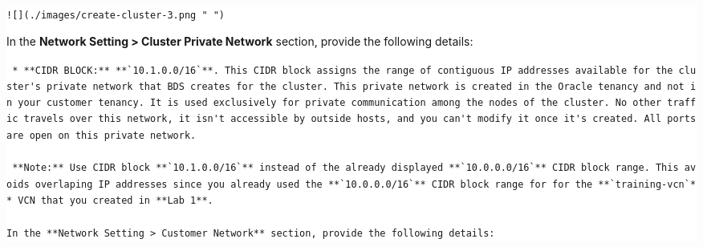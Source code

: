     ![](./images/create-cluster-3.png " ")

   In the **Network Setting > Cluster Private Network** section, provide the following details:

     * **CIDR BLOCK:** **`10.1.0.0/16`**. This CIDR block assigns the range of contiguous IP addresses available for the cluster's private network that BDS creates for the cluster. This private network is created in the Oracle tenancy and not in your customer tenancy. It is used exclusively for private communication among the nodes of the cluster. No other traffic travels over this network, it isn't accessible by outside hosts, and you can't modify it once it's created. All ports are open on this private network.

     **Note:** Use CIDR block **`10.1.0.0/16`** instead of the already displayed **`10.0.0.0/16`** CIDR block range. This avoids overlaping IP addresses since you already used the **`10.0.0.0/16`** CIDR block range for for the **`training-vcn`** VCN that you created in **Lab 1**.

    In the **Network Setting > Customer Network** section, provide the following details:

